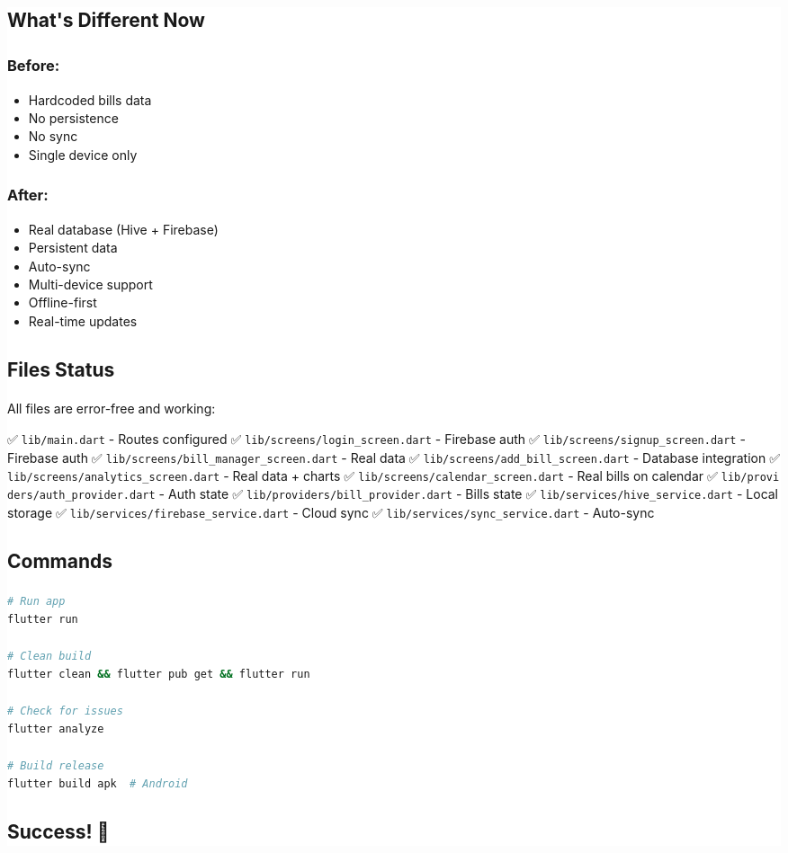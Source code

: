 ## What's Different Now

### Before:
- Hardcoded bills data
- No persistence
- No sync
- Single device only

### After:
- Real database (Hive + Firebase)
- Persistent data
- Auto-sync
- Multi-device support
- Offline-first
- Real-time updates

## Files Status

All files are error-free and working:

✅ `lib/main.dart` - Routes configured
✅ `lib/screens/login_screen.dart` - Firebase auth
✅ `lib/screens/signup_screen.dart` - Firebase auth
✅ `lib/screens/bill_manager_screen.dart` - Real data
✅ `lib/screens/add_bill_screen.dart` - Database integration
✅ `lib/screens/analytics_screen.dart` - Real data + charts
✅ `lib/screens/calendar_screen.dart` - Real bills on calendar
✅ `lib/providers/auth_provider.dart` - Auth state
✅ `lib/providers/bill_provider.dart` - Bills state
✅ `lib/services/hive_service.dart` - Local storage
✅ `lib/services/firebase_service.dart` - Cloud sync
✅ `lib/services/sync_service.dart` - Auto-sync

## Commands

```bash
# Run app
flutter run

# Clean build
flutter clean && flutter pub get && flutter run

# Check for issues
flutter analyze

# Build release
flutter build apk  # Android
```

## Success! 🎊
